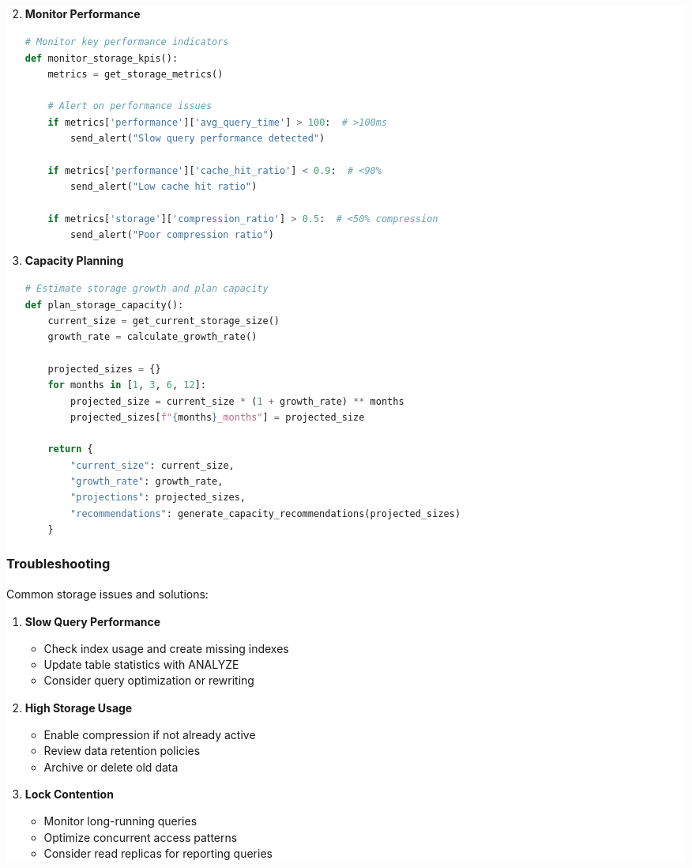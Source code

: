 2. **Monitor Performance**
   ```python
   # Monitor key performance indicators
   def monitor_storage_kpis():
       metrics = get_storage_metrics()
       
       # Alert on performance issues
       if metrics['performance']['avg_query_time'] > 100:  # >100ms
           send_alert("Slow query performance detected")
       
       if metrics['performance']['cache_hit_ratio'] < 0.9:  # <90%
           send_alert("Low cache hit ratio")
       
       if metrics['storage']['compression_ratio'] > 0.5:  # <50% compression
           send_alert("Poor compression ratio")
   ```

3. **Capacity Planning**
   ```python
   # Estimate storage growth and plan capacity
   def plan_storage_capacity():
       current_size = get_current_storage_size()
       growth_rate = calculate_growth_rate()
       
       projected_sizes = {}
       for months in [1, 3, 6, 12]:
           projected_size = current_size * (1 + growth_rate) ** months
           projected_sizes[f"{months}_months"] = projected_size
       
       return {
           "current_size": current_size,
           "growth_rate": growth_rate,
           "projections": projected_sizes,
           "recommendations": generate_capacity_recommendations(projected_sizes)
       }
   ```

### Troubleshooting

Common storage issues and solutions:

1. **Slow Query Performance**
   - Check index usage and create missing indexes
   - Update table statistics with ANALYZE
   - Consider query optimization or rewriting

2. **High Storage Usage**
   - Enable compression if not already active
   - Review data retention policies
   - Archive or delete old data

3. **Lock Contention**
   - Monitor long-running queries
   - Optimize concurrent access patterns
   - Consider read replicas for reporting queries

